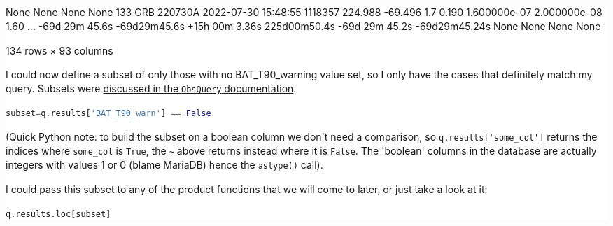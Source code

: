 <td>None</td>      <td>None</td>      <td>None</td>      <td>None</td>    </tr>    <tr>      <th>133</th>      <td>GRB 220730A</td>      <td>2022-07-30 15:48:55</td>      <td>1118357</td>      <td>224.988</td>      <td>-69.496</td>      <td>1.7</td>      <td>0.190</td>      <td>1.600000e-07</td>      <td>2.000000e-08</td>      <td>1.60</td>      <td>...</td>      <td>-69d 29m 45.6s</td>      <td>-69d29m45.6s</td>      <td>+15h 00m 3.36s</td>      <td>225d00m50.4s</td>      <td>-69d 29m 45.2s</td>      <td>-69d29m45.24s</td>      <td>None</td>      <td>None</td>      <td>None</td>      <td>None</td>    </tr>  </tbody></table><p>134 rows × 93 columns</p></div>


I could now define a subset of only those with no BAT_T90_warning value set, so I only have the cases that definitely match my query. Subsets were [discussed in the `ObsQuery` documentation](../query.md#subsets).


```python
subset=q.results['BAT_T90_warn'] == False
```

(Quick Python note: to build the subset on a boolean column we don't need a comparison, so `q.results['some_col']` returns the indices where `some_col` is `True`, the `~` above returns instead where it is `False`. The 'boolean' columns in the database are actually integers with values 1 or 0 (blame MariaDB) hence the `astype()` call).

I could pass this subset to any of the product functions that we will come to later, or just take a look at it:


```python
q.results.loc[subset]
```



